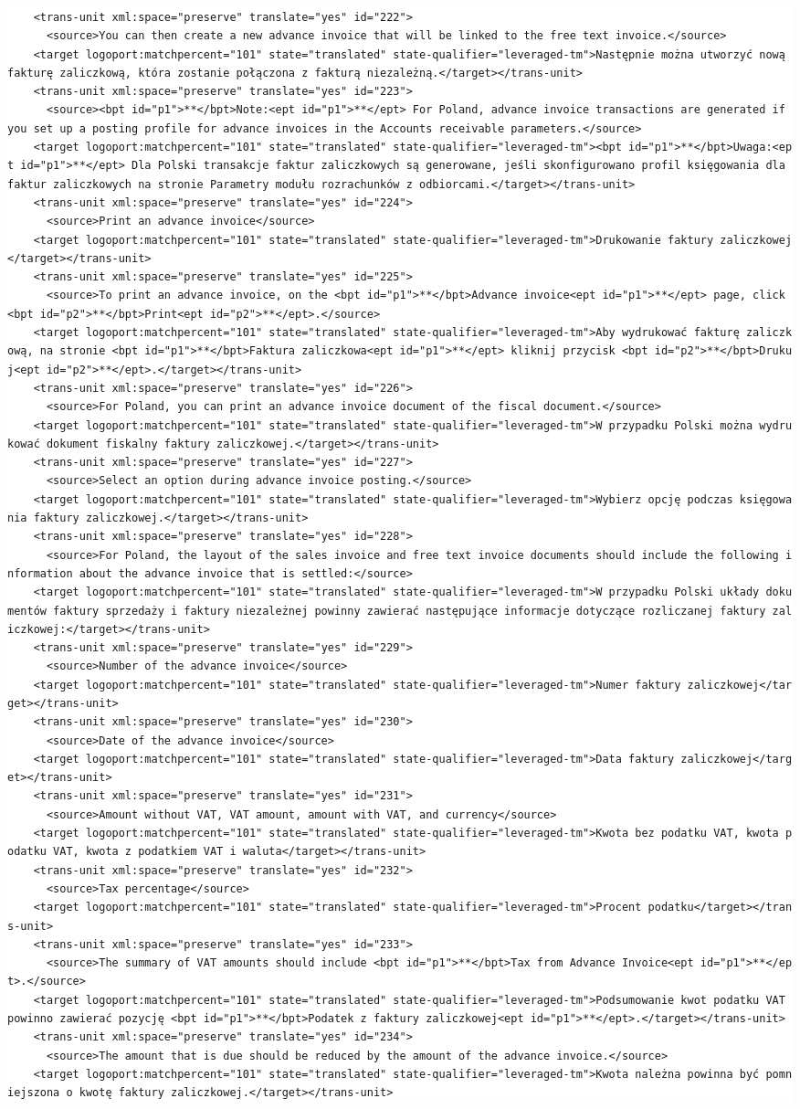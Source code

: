         <trans-unit xml:space="preserve" translate="yes" id="222">
          <source>You can then create a new advance invoice that will be linked to the free text invoice.</source>
        <target logoport:matchpercent="101" state="translated" state-qualifier="leveraged-tm">Następnie można utworzyć nową fakturę zaliczkową, która zostanie połączona z fakturą niezależną.</target></trans-unit>
        <trans-unit xml:space="preserve" translate="yes" id="223">
          <source><bpt id="p1">**</bpt>Note:<ept id="p1">**</ept> For Poland, advance invoice transactions are generated if you set up a posting profile for advance invoices in the Accounts receivable parameters.</source>
        <target logoport:matchpercent="101" state="translated" state-qualifier="leveraged-tm"><bpt id="p1">**</bpt>Uwaga:<ept id="p1">**</ept> Dla Polski transakcje faktur zaliczkowych są generowane, jeśli skonfigurowano profil księgowania dla faktur zaliczkowych na stronie Parametry modułu rozrachunków z odbiorcami.</target></trans-unit>
        <trans-unit xml:space="preserve" translate="yes" id="224">
          <source>Print an advance invoice</source>
        <target logoport:matchpercent="101" state="translated" state-qualifier="leveraged-tm">Drukowanie faktury zaliczkowej</target></trans-unit>
        <trans-unit xml:space="preserve" translate="yes" id="225">
          <source>To print an advance invoice, on the <bpt id="p1">**</bpt>Advance invoice<ept id="p1">**</ept> page, click <bpt id="p2">**</bpt>Print<ept id="p2">**</ept>.</source>
        <target logoport:matchpercent="101" state="translated" state-qualifier="leveraged-tm">Aby wydrukować fakturę zaliczkową, na stronie <bpt id="p1">**</bpt>Faktura zaliczkowa<ept id="p1">**</ept> kliknij przycisk <bpt id="p2">**</bpt>Drukuj<ept id="p2">**</ept>.</target></trans-unit>
        <trans-unit xml:space="preserve" translate="yes" id="226">
          <source>For Poland, you can print an advance invoice document of the fiscal document.</source>
        <target logoport:matchpercent="101" state="translated" state-qualifier="leveraged-tm">W przypadku Polski można wydrukować dokument fiskalny faktury zaliczkowej.</target></trans-unit>
        <trans-unit xml:space="preserve" translate="yes" id="227">
          <source>Select an option during advance invoice posting.</source>
        <target logoport:matchpercent="101" state="translated" state-qualifier="leveraged-tm">Wybierz opcję podczas księgowania faktury zaliczkowej.</target></trans-unit>
        <trans-unit xml:space="preserve" translate="yes" id="228">
          <source>For Poland, the layout of the sales invoice and free text invoice documents should include the following information about the advance invoice that is settled:</source>
        <target logoport:matchpercent="101" state="translated" state-qualifier="leveraged-tm">W przypadku Polski układy dokumentów faktury sprzedaży i faktury niezależnej powinny zawierać następujące informacje dotyczące rozliczanej faktury zaliczkowej:</target></trans-unit>
        <trans-unit xml:space="preserve" translate="yes" id="229">
          <source>Number of the advance invoice</source>
        <target logoport:matchpercent="101" state="translated" state-qualifier="leveraged-tm">Numer faktury zaliczkowej</target></trans-unit>
        <trans-unit xml:space="preserve" translate="yes" id="230">
          <source>Date of the advance invoice</source>
        <target logoport:matchpercent="101" state="translated" state-qualifier="leveraged-tm">Data faktury zaliczkowej</target></trans-unit>
        <trans-unit xml:space="preserve" translate="yes" id="231">
          <source>Amount without VAT, VAT amount, amount with VAT, and currency</source>
        <target logoport:matchpercent="101" state="translated" state-qualifier="leveraged-tm">Kwota bez podatku VAT, kwota podatku VAT, kwota z podatkiem VAT i waluta</target></trans-unit>
        <trans-unit xml:space="preserve" translate="yes" id="232">
          <source>Tax percentage</source>
        <target logoport:matchpercent="101" state="translated" state-qualifier="leveraged-tm">Procent podatku</target></trans-unit>
        <trans-unit xml:space="preserve" translate="yes" id="233">
          <source>The summary of VAT amounts should include <bpt id="p1">**</bpt>Tax from Advance Invoice<ept id="p1">**</ept>.</source>
        <target logoport:matchpercent="101" state="translated" state-qualifier="leveraged-tm">Podsumowanie kwot podatku VAT powinno zawierać pozycję <bpt id="p1">**</bpt>Podatek z faktury zaliczkowej<ept id="p1">**</ept>.</target></trans-unit>
        <trans-unit xml:space="preserve" translate="yes" id="234">
          <source>The amount that is due should be reduced by the amount of the advance invoice.</source>
        <target logoport:matchpercent="101" state="translated" state-qualifier="leveraged-tm">Kwota należna powinna być pomniejszona o kwotę faktury zaliczkowej.</target></trans-unit>